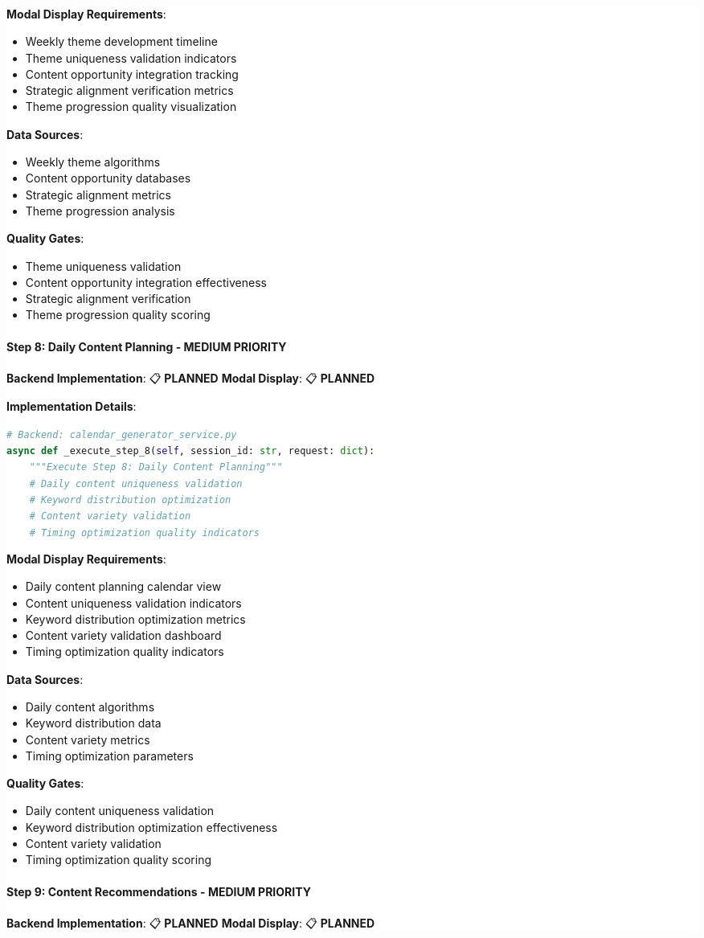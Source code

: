 **Modal Display Requirements**:
- Weekly theme development timeline
- Theme uniqueness validation indicators
- Content opportunity integration tracking
- Strategic alignment verification metrics
- Theme progression quality visualization

**Data Sources**:
- Weekly theme algorithms
- Content opportunity databases
- Strategic alignment metrics
- Theme progression analysis

**Quality Gates**:
- Theme uniqueness validation
- Content opportunity integration effectiveness
- Strategic alignment verification
- Theme progression quality scoring

#### **Step 8: Daily Content Planning** - **MEDIUM PRIORITY**
**Backend Implementation**: 📋 **PLANNED**
**Modal Display**: 📋 **PLANNED**

**Implementation Details**:
```python
# Backend: calendar_generator_service.py
async def _execute_step_8(self, session_id: str, request: dict):
    """Execute Step 8: Daily Content Planning"""
    # Daily content uniqueness validation
    # Keyword distribution optimization
    # Content variety validation
    # Timing optimization quality indicators
```

**Modal Display Requirements**:
- Daily content planning calendar view
- Content uniqueness validation indicators
- Keyword distribution optimization metrics
- Content variety validation dashboard
- Timing optimization quality indicators

**Data Sources**:
- Daily content algorithms
- Keyword distribution data
- Content variety metrics
- Timing optimization parameters

**Quality Gates**:
- Daily content uniqueness validation
- Keyword distribution optimization effectiveness
- Content variety validation
- Timing optimization quality scoring

#### **Step 9: Content Recommendations** - **MEDIUM PRIORITY**
**Backend Implementation**: 📋 **PLANNED**
**Modal Display**: 📋 **PLANNED**
